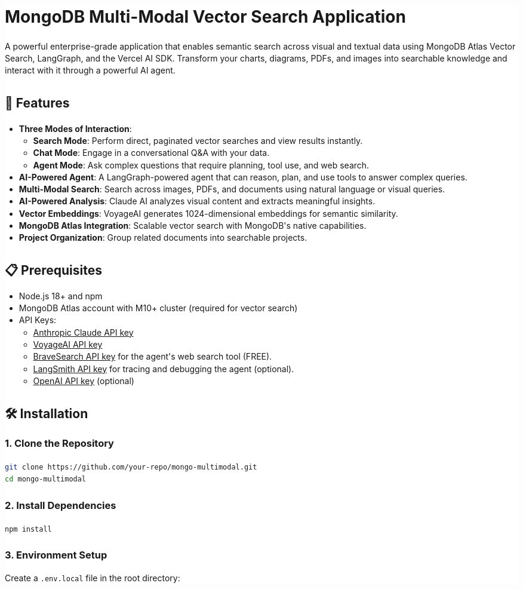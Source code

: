 # MongoDB Multi-Modal Vector Search Application

A powerful enterprise-grade application that enables semantic search across visual and textual data using MongoDB Atlas Vector Search, LangGraph, and the Vercel AI SDK. Transform your charts, diagrams, PDFs, and images into searchable knowledge and interact with it through a powerful AI agent.

## 🚀 Features

- **Three Modes of Interaction**:
  - **Search Mode**: Perform direct, paginated vector searches and view results instantly.
  - **Chat Mode**: Engage in a conversational Q&A with your data.
  - **Agent Mode**: Ask complex questions that require planning, tool use, and web search.
- **AI-Powered Agent**: A LangGraph-powered agent that can reason, plan, and use tools to answer complex queries.
- **Multi-Modal Search**: Search across images, PDFs, and documents using natural language or visual queries.
- **AI-Powered Analysis**: Claude AI analyzes visual content and extracts meaningful insights.
- **Vector Embeddings**: VoyageAI generates 1024-dimensional embeddings for semantic similarity.
- **MongoDB Atlas Integration**: Scalable vector search with MongoDB's native capabilities.
- **Project Organization**: Group related documents into searchable projects.

## 📋 Prerequisites

- Node.js 18+ and npm
- MongoDB Atlas account with M10+ cluster (required for vector search)
- API Keys:
  - [Anthropic Claude API key](https://console.anthropic.com/)
  - [VoyageAI API key](https://dash.voyageai.com/)
  - [BraveSearch API key](https://brave.com/search/api/) for the agent's web search tool (FREE).
  - [LangSmith API key](https://smith.langchain.com/) for tracing and debugging the agent (optional).
  - [OpenAI API key](https://platform.openai.com/) (optional)

## 🛠️ Installation

### 1. Clone the Repository

```bash
git clone https://github.com/your-repo/mongo-multimodal.git
cd mongo-multimodal
```

### 2. Install Dependencies

```bash
npm install
```

### 3. Environment Setup

Create a `.env.local` file in the root directory:
